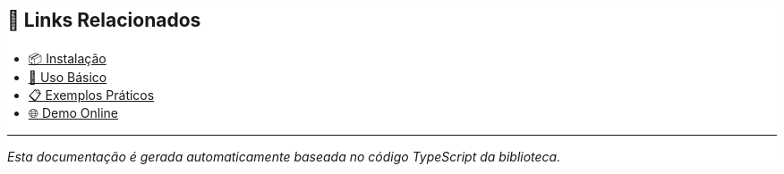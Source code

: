 ## 🔗 Links Relacionados

- [📦 Instalação](./installation.md)
- [🚀 Uso Básico](./basic-usage.md)
- [📋 Exemplos Práticos](./examples/)
- [🌐 Demo Online](http://localhost:3000)

---

*Esta documentação é gerada automaticamente baseada no código TypeScript da biblioteca.*
